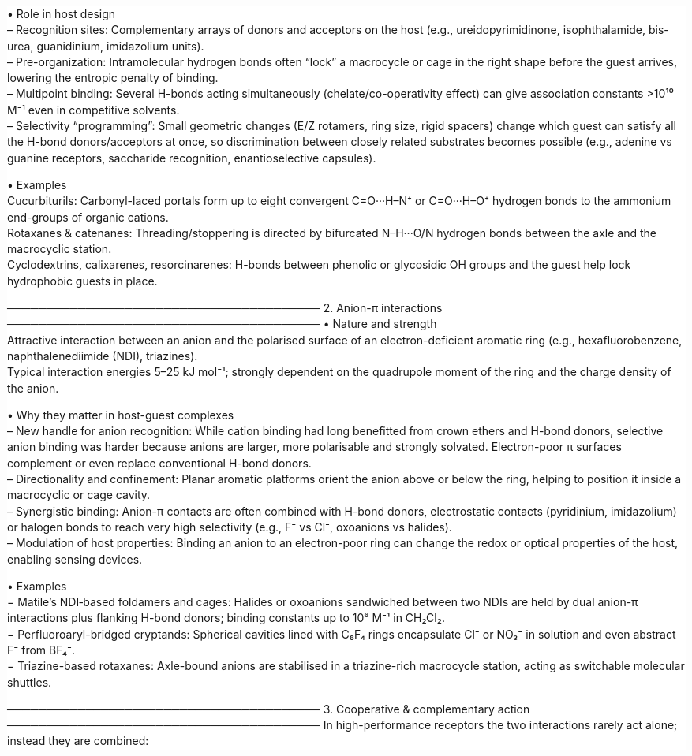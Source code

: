 • Role in host design  
  – Recognition sites: Complementary arrays of donors and acceptors on the host (e.g., ureidopyrimidinone, isophthalamide, bis-urea, guanidinium, imidazolium units).  
  – Pre-organization: Intramolecular hydrogen bonds often “lock” a macrocycle or cage in the right shape before the guest arrives, lowering the entropic penalty of binding.  
  – Multipoint binding: Several H-bonds acting simultaneously (chelate/co-operativity effect) can give association constants >10¹⁰ M⁻¹ even in competitive solvents.  
  – Selectivity “programming”: Small geometric changes (E/Z rotamers, ring size, rigid spacers) change which guest can satisfy all the H-bond donors/acceptors at once, so discrimination between closely related substrates becomes possible (e.g., adenine vs guanine receptors, saccharide recognition, enantioselective capsules).

• Examples  
  Cucurbiturils: Carbonyl-laced portals form up to eight convergent C=O···H–N⁺ or C=O···H–O⁺ hydrogen bonds to the ammonium end-groups of organic cations.  
  Rotaxanes & catenanes: Threading/stoppering is directed by bifurcated N–H···O/N hydrogen bonds between the axle and the macrocyclic station.  
  Cyclodextrins, calixarenes, resorcinarenes: H-bonds between phenolic or glycosidic OH groups and the guest help lock hydrophobic guests in place.

────────────────────────────────────────
2. Anion-π interactions
────────────────────────────────────────
• Nature and strength  
  Attractive interaction between an anion and the polarised surface of an electron-deficient aromatic ring (e.g., hexafluorobenzene, naphthalenediimide (NDI), triazines).  
  Typical interaction energies 5–25 kJ mol⁻¹; strongly dependent on the quadrupole moment of the ring and the charge density of the anion.

• Why they matter in host-guest complexes  
  – New handle for anion recognition: While cation binding had long benefitted from crown ethers and H-bond donors, selective anion binding was harder because anions are larger, more polarisable and strongly solvated. Electron-poor π surfaces complement or even replace conventional H-bond donors.  
  – Directionality and confinement: Planar aromatic platforms orient the anion above or below the ring, helping to position it inside a macrocyclic or cage cavity.  
  – Synergistic binding: Anion-π contacts are often combined with H-bond donors, electrostatic contacts (pyridinium, imidazolium) or halogen bonds to reach very high selectivity (e.g., F⁻ vs Cl⁻, oxoanions vs halides).  
  – Modulation of host properties: Binding an anion to an electron-poor ring can change the redox or optical properties of the host, enabling sensing devices.

• Examples  
  − Matile’s NDI‐based foldamers and cages: Halides or oxoanions sandwiched between two NDIs are held by dual anion-π interactions plus flanking H-bond donors; binding constants up to 10⁶ M⁻¹ in CH₂Cl₂.  
  − Perfluoroaryl-bridged cryptands: Spherical cavities lined with C₆F₄ rings encapsulate Cl⁻ or NO₃⁻ in solution and even abstract F⁻ from BF₄⁻.  
  − Triazine-based rotaxanes: Axle-bound anions are stabilised in a triazine-rich macrocycle station, acting as switchable molecular shuttles.

────────────────────────────────────────
3. Cooperative & complementary action
────────────────────────────────────────
In high-performance receptors the two interactions rarely act alone; instead they are combined:
